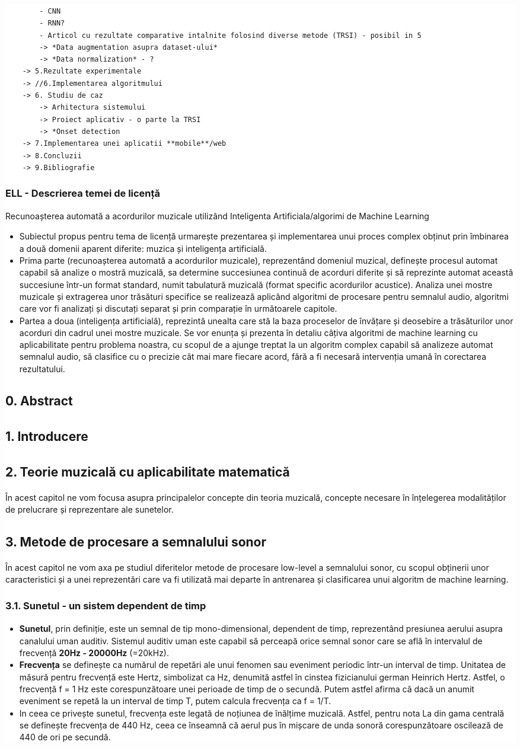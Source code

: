             - CNN
            - RNN?
            - Articol cu rezultate comparative intalnite folosind diverse metode (TRSI) - posibil in 5
            -> *Data augmentation asupra dataset-ului*
            -> *Data normalization* - ?
        -> 5.Rezultate experimentale
        -> //6.Implementarea algoritmului
        -> 6. Studiu de caz
            -> Arhitectura sistemului
            -> Proiect aplicativ - o parte la TRSI
            -> *Onset detection
        -> 7.Implementarea unei aplicatii **mobile**/web
        -> 8.Concluzii
        -> 9.Bibliografie

### ELL - Descrierea temei de licență
Recunoașterea automată a acordurilor muzicale utilizând Inteligenta Artificiala/algorimi de Machine Learning <br>
- Subiectul propus pentru tema de licență urmarește prezentarea și implementarea unui proces complex obținut prin îmbinarea a două domenii aparent diferite: muzica și inteligența artificială. 
- Prima parte (recunoașterea automată a acordurilor muzicale), reprezentând domeniul muzical, definește procesul automat capabil să analize o mostră muzicală, sa determine succesiunea continuă de acorduri diferite și să reprezinte automat această succesiune într-un format standard, numit tabulatură muzicală (format specific acordurilor acustice). Analiza unei mostre muzicale și extragerea unor trăsături specifice se realizează aplicând algoritmi de procesare pentru semnalul audio, algoritmi care vor fi analizați și discutați separat și prin comparație în următoarele capitole.
- Partea a doua (inteligența artificială), reprezintă unealta care stă la baza proceselor de învățare și deosebire a trăsăturilor unor acorduri din cadrul unei mostre muzicale. Se vor enunța și prezenta în detaliu câțiva algoritmi de machine learning cu aplicabilitate pentru problema noastra, cu scopul de a ajunge treptat la un algoritm complex capabil să analizeze automat semnalul audio, să clasifice cu o precizie cât mai mare fiecare acord, fără a fi necesară intervenția umană în corectarea rezultatului. 

## 0. Abstract
## 1. Introducere

## 2. Teorie muzicală cu aplicabilitate matematică
În acest capitol ne vom focusa asupra principalelor concepte din teoria muzicală, concepte necesare în înțelegerea modalităților de prelucrare și reprezentare ale sunetelor.


## 3. Metode de procesare a semnalului sonor
În acest capitol ne vom axa pe studiul diferitelor metode de procesare low-level a semnalului sonor, cu scopul obținerii unor caracteristici și a
unei reprezentări care va fi utilizată mai departe în antrenarea și clasificarea unui algoritm de machine learning.
### 3.1. Sunetul - un sistem dependent de timp
- **Sunetul**, prin definiție, este un semnal de tip mono-dimensional, dependent de timp, reprezentând presiunea aerului asupra canalului uman auditiv. Sistemul auditiv uman este capabil să perceapă orice semnal sonor care se află în intervalul de frecvență **20Hz - 20000Hz** (=20kHz).
- **Frecvența** se definește ca numărul de repetări ale unui fenomen sau eveniment periodic într-un interval de timp. Unitatea de măsură pentru frecvență este Hertz, simbolizat ca Hz, denumită astfel în cinstea fizicianului german Heinrich Hertz. Astfel, o frecvență f = 1 Hz este corespunzătoare unei perioade de timp de o secundă. Putem astfel afirma că dacă un anumit eveniment se repetă la un interval de timp T, putem calcula frecvența ca f = 1/T.
- In ceea ce privește sunetul, frecvența este legată de noțiunea de înălțime muzicală. Astfel, pentru nota La din gama centrală se definește frecvența de 440 Hz, ceea ce înseamnă că aerul pus în mișcare de unda sonoră corespunzătoare oscilează de 440 de ori pe secundă. 